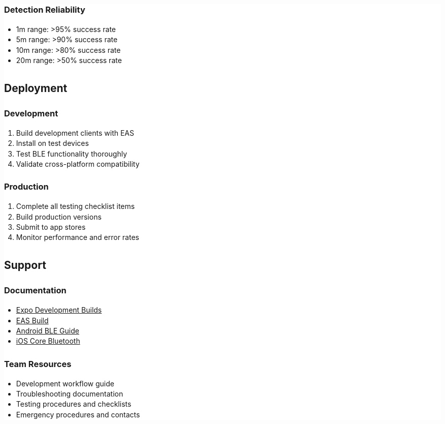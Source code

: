 ### Detection Reliability
- 1m range: >95% success rate
- 5m range: >90% success rate
- 10m range: >80% success rate
- 20m range: >50% success rate

## Deployment

### Development
1. Build development clients with EAS
2. Install on test devices
3. Test BLE functionality thoroughly
4. Validate cross-platform compatibility

### Production
1. Complete all testing checklist items
2. Build production versions
3. Submit to app stores
4. Monitor performance and error rates

## Support

### Documentation
- [Expo Development Builds](https://docs.expo.dev/development/build/)
- [EAS Build](https://docs.expo.dev/build/introduction/)
- [Android BLE Guide](https://developer.android.com/guide/topics/connectivity/bluetooth-le)
- [iOS Core Bluetooth](https://developer.apple.com/documentation/corebluetooth)

### Team Resources
- Development workflow guide
- Troubleshooting documentation
- Testing procedures and checklists
- Emergency procedures and contacts